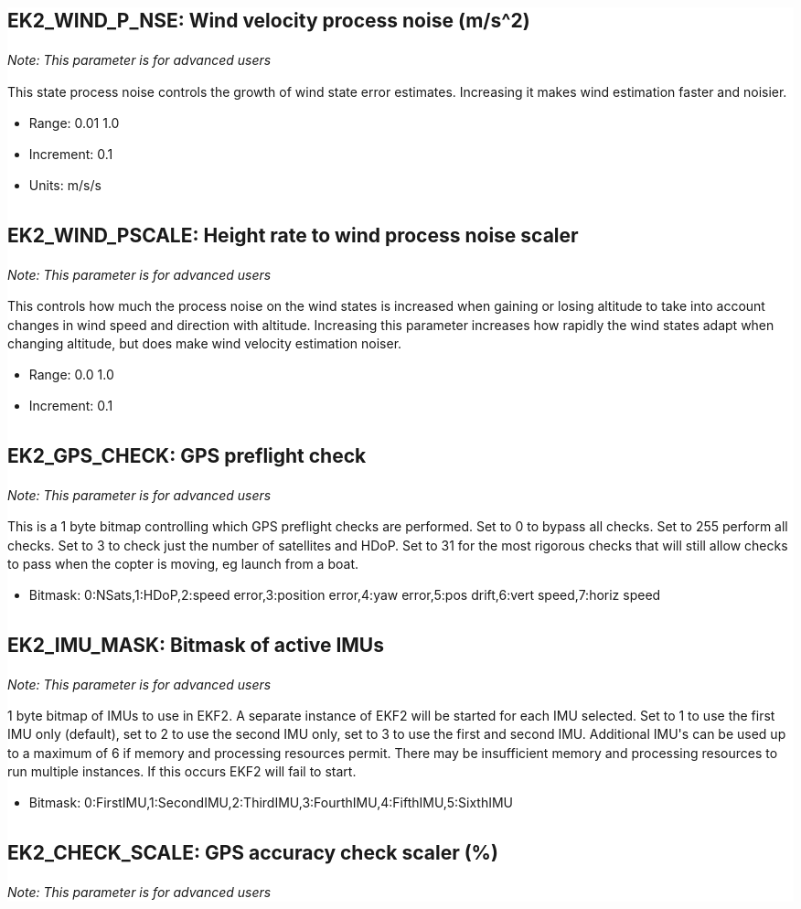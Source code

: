 ## EK2_WIND_P_NSE: Wind velocity process noise (m/s^2)

*Note: This parameter is for advanced users*

This state process noise controls the growth of wind state error estimates. Increasing it makes wind estimation faster and noisier.

- Range: 0.01 1.0

- Increment: 0.1

- Units: m/s/s

## EK2_WIND_PSCALE: Height rate to wind process noise scaler

*Note: This parameter is for advanced users*

This controls how much the process noise on the wind states is increased when gaining or losing altitude to take into account changes in wind speed and direction with altitude. Increasing this parameter increases how rapidly the wind states adapt when changing altitude, but does make wind velocity estimation noiser.

- Range: 0.0 1.0

- Increment: 0.1

## EK2_GPS_CHECK: GPS preflight check

*Note: This parameter is for advanced users*

This is a 1 byte bitmap controlling which GPS preflight checks are performed. Set to 0 to bypass all checks. Set to 255 perform all checks. Set to 3 to check just the number of satellites and HDoP. Set to 31 for the most rigorous checks that will still allow checks to pass when the copter is moving, eg launch from a boat.

- Bitmask: 0:NSats,1:HDoP,2:speed error,3:position error,4:yaw error,5:pos drift,6:vert speed,7:horiz speed

## EK2_IMU_MASK: Bitmask of active IMUs

*Note: This parameter is for advanced users*

1 byte bitmap of IMUs to use in EKF2. A separate instance of EKF2 will be started for each IMU selected. Set to 1 to use the first IMU only (default), set to 2 to use the second IMU only, set to 3 to use the first and second IMU. Additional IMU's can be used up to a maximum of 6 if memory and processing resources permit. There may be insufficient memory and processing resources to run multiple instances. If this occurs EKF2 will fail to start.

- Bitmask: 0:FirstIMU,1:SecondIMU,2:ThirdIMU,3:FourthIMU,4:FifthIMU,5:SixthIMU

## EK2_CHECK_SCALE: GPS accuracy check scaler (%)

*Note: This parameter is for advanced users*
